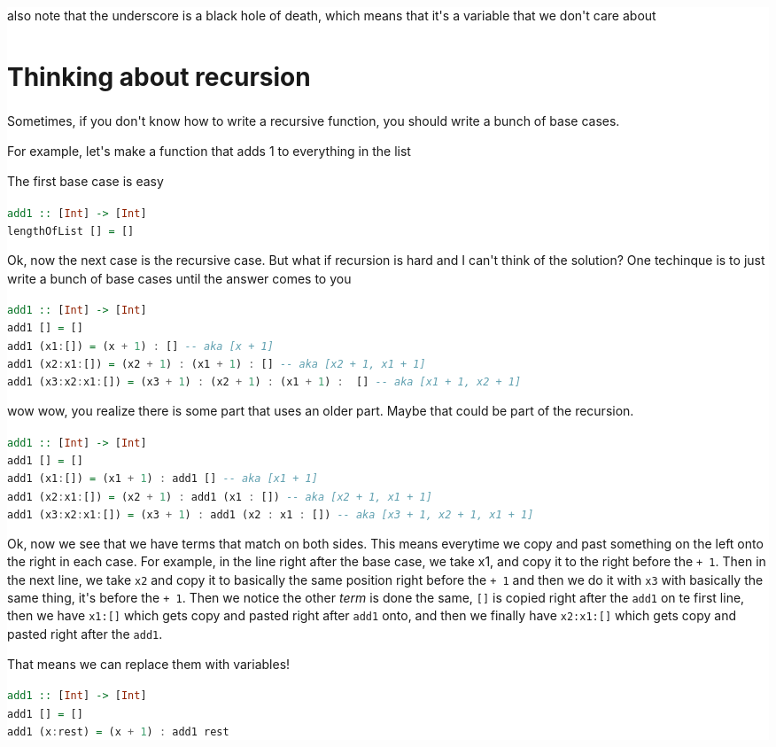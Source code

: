
also note that the underscore is a black hole of death, which means that it's a variable that we don't care about 


# Thinking about recursion

Sometimes, if you don't know how to write a recursive function, you should write a bunch of base cases. 

For example, let's make a function that adds 1 to everything in the list

The first base case is easy


```haskell
add1 :: [Int] -> [Int]
lengthOfList [] = []
``` 


Ok, now the next case is the recursive case. But what if recursion is hard and I can't think of the solution?
One techinque is to just write a bunch of base cases until the answer comes to you 

```haskell
add1 :: [Int] -> [Int]
add1 [] = []
add1 (x1:[]) = (x + 1) : [] -- aka [x + 1]
add1 (x2:x1:[]) = (x2 + 1) : (x1 + 1) : [] -- aka [x2 + 1, x1 + 1]
add1 (x3:x2:x1:[]) = (x3 + 1) : (x2 + 1) : (x1 + 1) :  [] -- aka [x1 + 1, x2 + 1]
``` 

wow wow, you realize there is some part that uses an older part. Maybe that could be part of the recursion. 


```haskell
add1 :: [Int] -> [Int]
add1 [] = []
add1 (x1:[]) = (x1 + 1) : add1 [] -- aka [x1 + 1]
add1 (x2:x1:[]) = (x2 + 1) : add1 (x1 : []) -- aka [x2 + 1, x1 + 1]
add1 (x3:x2:x1:[]) = (x3 + 1) : add1 (x2 : x1 : []) -- aka [x3 + 1, x2 + 1, x1 + 1]
``` 

Ok, now we see that we have terms that match on both sides. This means everytime we copy and past something on the left onto the right in each case. For example, in the line right after the base case, we take x1, and copy it to the right before the `+ 1`. Then in the next line, we take `x2` and copy it to basically the same position right before the `+ 1` and then we do it with `x3` with basically the same thing, it's before the `+ 1`.  Then we notice the other *term* is done the same, `[]` is copied right after the `add1` on te first line, then we have `x1:[]` which gets copy and pasted right after `add1` onto, and then we finally have `x2:x1:[]` which gets copy and pasted right after the `add1`. 

That means we can replace them with variables!


```haskell
add1 :: [Int] -> [Int]
add1 [] = []
add1 (x:rest) = (x + 1) : add1 rest 
``` 
